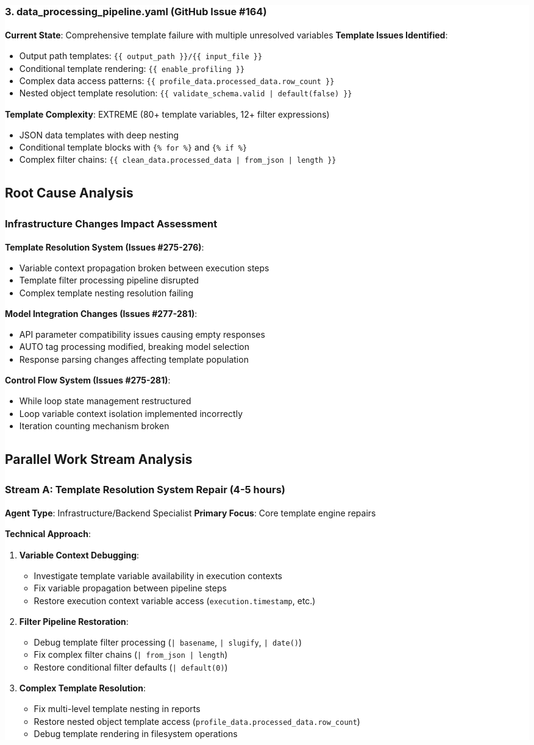 ### 3. data_processing_pipeline.yaml (GitHub Issue #164)
**Current State**: Comprehensive template failure with multiple unresolved variables
**Template Issues Identified**:
- Output path templates: `{{ output_path }}/{{ input_file }}`
- Conditional template rendering: `{{ enable_profiling }}`
- Complex data access patterns: `{{ profile_data.processed_data.row_count }}`
- Nested object template resolution: `{{ validate_schema.valid | default(false) }}`

**Template Complexity**: EXTREME (80+ template variables, 12+ filter expressions)
- JSON data templates with deep nesting
- Conditional template blocks with `{% for %}` and `{% if %}`
- Complex filter chains: `{{ clean_data.processed_data | from_json | length }}`

## Root Cause Analysis

### Infrastructure Changes Impact Assessment

**Template Resolution System (Issues #275-276)**:
- Variable context propagation broken between execution steps
- Template filter processing pipeline disrupted  
- Complex template nesting resolution failing

**Model Integration Changes (Issues #277-281)**:
- API parameter compatibility issues causing empty responses
- AUTO tag processing modified, breaking model selection
- Response parsing changes affecting template population

**Control Flow System (Issues #275-281)**:
- While loop state management restructured
- Loop variable context isolation implemented incorrectly
- Iteration counting mechanism broken

## Parallel Work Stream Analysis

### Stream A: Template Resolution System Repair (4-5 hours)
**Agent Type**: Infrastructure/Backend Specialist
**Primary Focus**: Core template engine repairs

**Technical Approach**:
1. **Variable Context Debugging**:
   - Investigate template variable availability in execution contexts
   - Fix variable propagation between pipeline steps
   - Restore execution context variable access (`execution.timestamp`, etc.)

2. **Filter Pipeline Restoration**:
   - Debug template filter processing (`| basename`, `| slugify`, `| date()`)
   - Fix complex filter chains (`| from_json | length`)
   - Restore conditional filter defaults (`| default(0)`)

3. **Complex Template Resolution**:
   - Fix multi-level template nesting in reports
   - Restore nested object template access (`profile_data.processed_data.row_count`)
   - Debug template rendering in filesystem operations
